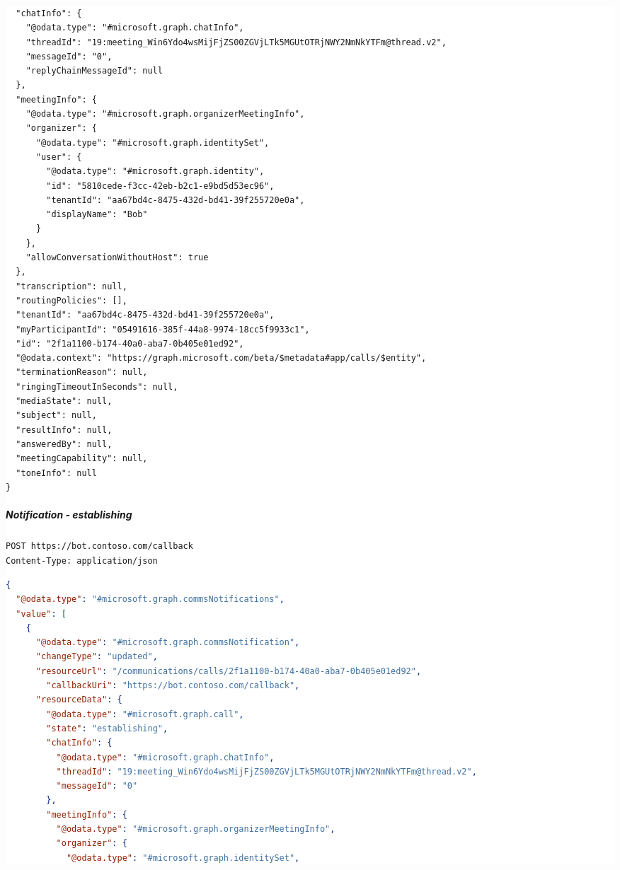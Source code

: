 ```http
  "chatInfo": {
    "@odata.type": "#microsoft.graph.chatInfo",
    "threadId": "19:meeting_Win6Ydo4wsMijFjZS00ZGVjLTk5MGUtOTRjNWY2NmNkYTFm@thread.v2",
    "messageId": "0",
    "replyChainMessageId": null
  },
  "meetingInfo": {
    "@odata.type": "#microsoft.graph.organizerMeetingInfo",
    "organizer": {
      "@odata.type": "#microsoft.graph.identitySet",
      "user": {
        "@odata.type": "#microsoft.graph.identity",
        "id": "5810cede-f3cc-42eb-b2c1-e9bd5d53ec96",
        "tenantId": "aa67bd4c-8475-432d-bd41-39f255720e0a",
        "displayName": "Bob"
      }
    },
    "allowConversationWithoutHost": true
  },
  "transcription": null,
  "routingPolicies": [],
  "tenantId": "aa67bd4c-8475-432d-bd41-39f255720e0a",
  "myParticipantId": "05491616-385f-44a8-9974-18cc5f9933c1",
  "id": "2f1a1100-b174-40a0-aba7-0b405e01ed92",
  "@odata.context": "https://graph.microsoft.com/beta/$metadata#app/calls/$entity",
  "terminationReason": null,
  "ringingTimeoutInSeconds": null,
  "mediaState": null,
  "subject": null,
  "resultInfo": null,
  "answeredBy": null,
  "meetingCapability": null,
  "toneInfo": null
}
```

##### Notification - establishing

```http
POST https://bot.contoso.com/callback
Content-Type: application/json
```


```json
{
  "@odata.type": "#microsoft.graph.commsNotifications",
  "value": [
    {
      "@odata.type": "#microsoft.graph.commsNotification",
      "changeType": "updated",
      "resourceUrl": "/communications/calls/2f1a1100-b174-40a0-aba7-0b405e01ed92",
        "callbackUri": "https://bot.contoso.com/callback",
      "resourceData": {
        "@odata.type": "#microsoft.graph.call",
        "state": "establishing",
        "chatInfo": {
          "@odata.type": "#microsoft.graph.chatInfo",
          "threadId": "19:meeting_Win6Ydo4wsMijFjZS00ZGVjLTk5MGUtOTRjNWY2NmNkYTFm@thread.v2",
          "messageId": "0"
        },
        "meetingInfo": {
          "@odata.type": "#microsoft.graph.organizerMeetingInfo",
          "organizer": {
            "@odata.type": "#microsoft.graph.identitySet",
```